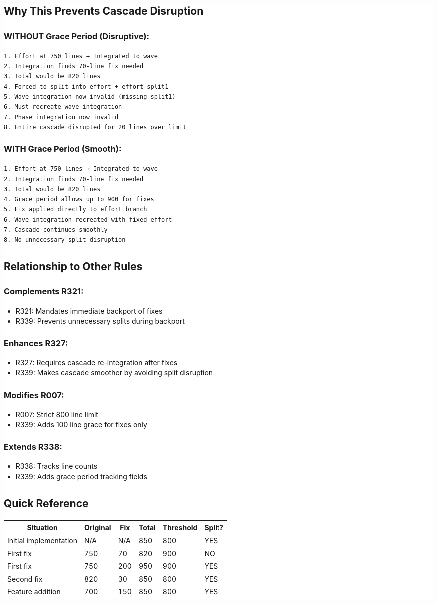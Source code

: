 
## Why This Prevents Cascade Disruption

### WITHOUT Grace Period (Disruptive):
```
1. Effort at 750 lines → Integrated to wave
2. Integration finds 70-line fix needed
3. Total would be 820 lines
4. Forced to split into effort + effort-split1
5. Wave integration now invalid (missing split1)
6. Must recreate wave integration
7. Phase integration now invalid
8. Entire cascade disrupted for 20 lines over limit
```

### WITH Grace Period (Smooth):
```
1. Effort at 750 lines → Integrated to wave
2. Integration finds 70-line fix needed
3. Total would be 820 lines
4. Grace period allows up to 900 for fixes
5. Fix applied directly to effort branch
6. Wave integration recreated with fixed effort
7. Cascade continues smoothly
8. No unnecessary split disruption
```

## Relationship to Other Rules

### Complements R321:
- R321: Mandates immediate backport of fixes
- R339: Prevents unnecessary splits during backport

### Enhances R327:
- R327: Requires cascade re-integration after fixes
- R339: Makes cascade smoother by avoiding split disruption

### Modifies R007:
- R007: Strict 800 line limit
- R339: Adds 100 line grace for fixes only

### Extends R338:
- R338: Tracks line counts
- R339: Adds grace period tracking fields

## Quick Reference

| Situation | Original | Fix | Total | Threshold | Split? |
|-----------|----------|-----|-------|-----------|--------|
| Initial implementation | N/A | N/A | 850 | 800 | YES |
| First fix | 750 | 70 | 820 | 900 | NO |
| First fix | 750 | 200 | 950 | 900 | YES |
| Second fix | 820 | 30 | 850 | 800 | YES |
| Feature addition | 700 | 150 | 850 | 800 | YES |
